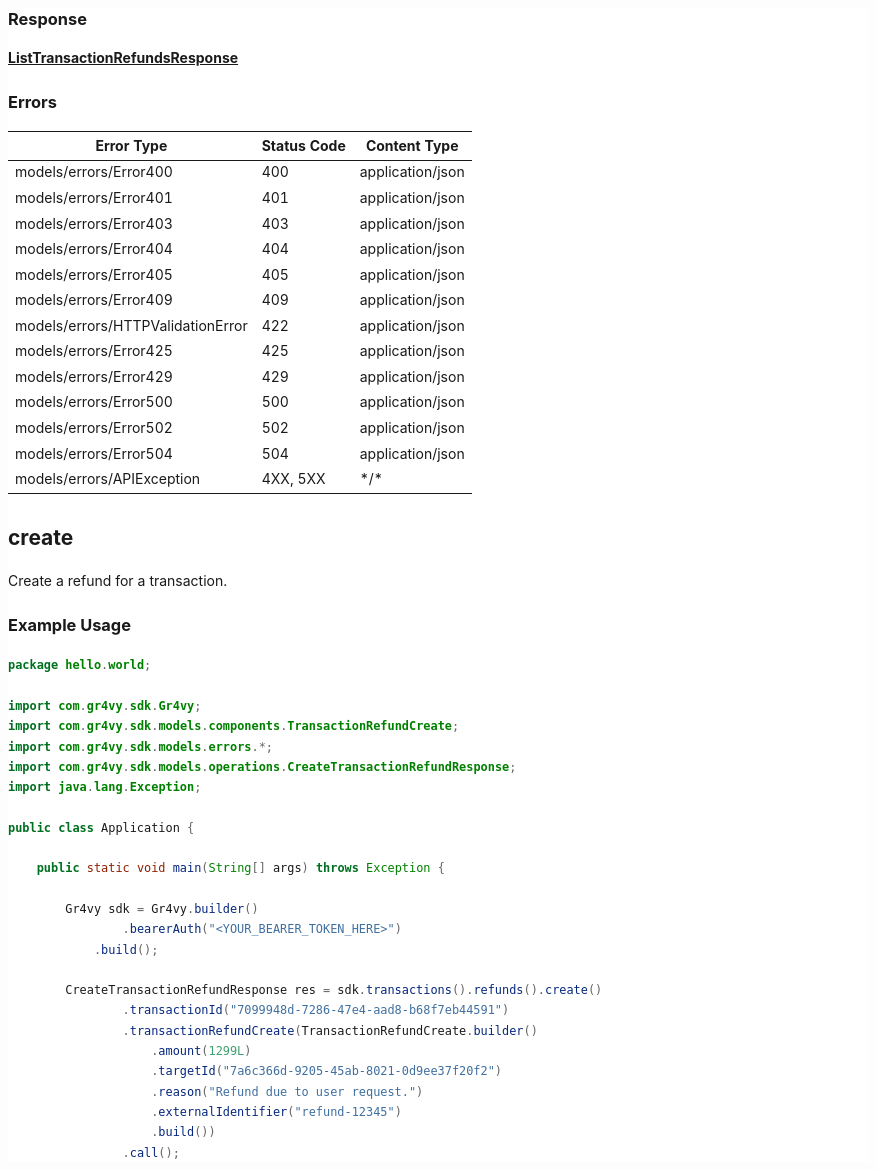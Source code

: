 ### Response

**[ListTransactionRefundsResponse](../../models/operations/ListTransactionRefundsResponse.md)**

### Errors

| Error Type                        | Status Code                       | Content Type                      |
| --------------------------------- | --------------------------------- | --------------------------------- |
| models/errors/Error400            | 400                               | application/json                  |
| models/errors/Error401            | 401                               | application/json                  |
| models/errors/Error403            | 403                               | application/json                  |
| models/errors/Error404            | 404                               | application/json                  |
| models/errors/Error405            | 405                               | application/json                  |
| models/errors/Error409            | 409                               | application/json                  |
| models/errors/HTTPValidationError | 422                               | application/json                  |
| models/errors/Error425            | 425                               | application/json                  |
| models/errors/Error429            | 429                               | application/json                  |
| models/errors/Error500            | 500                               | application/json                  |
| models/errors/Error502            | 502                               | application/json                  |
| models/errors/Error504            | 504                               | application/json                  |
| models/errors/APIException        | 4XX, 5XX                          | \*/\*                             |

## create

Create a refund for a transaction.

### Example Usage

```java
package hello.world;

import com.gr4vy.sdk.Gr4vy;
import com.gr4vy.sdk.models.components.TransactionRefundCreate;
import com.gr4vy.sdk.models.errors.*;
import com.gr4vy.sdk.models.operations.CreateTransactionRefundResponse;
import java.lang.Exception;

public class Application {

    public static void main(String[] args) throws Exception {

        Gr4vy sdk = Gr4vy.builder()
                .bearerAuth("<YOUR_BEARER_TOKEN_HERE>")
            .build();

        CreateTransactionRefundResponse res = sdk.transactions().refunds().create()
                .transactionId("7099948d-7286-47e4-aad8-b68f7eb44591")
                .transactionRefundCreate(TransactionRefundCreate.builder()
                    .amount(1299L)
                    .targetId("7a6c366d-9205-45ab-8021-0d9ee37f20f2")
                    .reason("Refund due to user request.")
                    .externalIdentifier("refund-12345")
                    .build())
                .call();

```